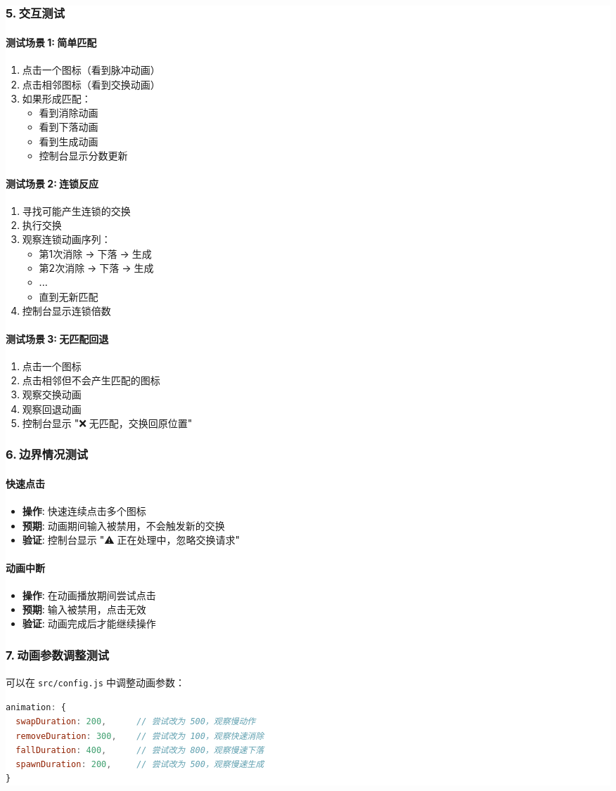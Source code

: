 ### 5. 交互测试

#### 测试场景 1: 简单匹配
1. 点击一个图标（看到脉冲动画）
2. 点击相邻图标（看到交换动画）
3. 如果形成匹配：
   - 看到消除动画
   - 看到下落动画
   - 看到生成动画
   - 控制台显示分数更新

#### 测试场景 2: 连锁反应
1. 寻找可能产生连锁的交换
2. 执行交换
3. 观察连锁动画序列：
   - 第1次消除 -> 下落 -> 生成
   - 第2次消除 -> 下落 -> 生成
   - ...
   - 直到无新匹配
4. 控制台显示连锁倍数

#### 测试场景 3: 无匹配回退
1. 点击一个图标
2. 点击相邻但不会产生匹配的图标
3. 观察交换动画
4. 观察回退动画
5. 控制台显示 "❌ 无匹配，交换回原位置"

### 6. 边界情况测试

#### 快速点击
- **操作**: 快速连续点击多个图标
- **预期**: 动画期间输入被禁用，不会触发新的交换
- **验证**: 控制台显示 "⚠️  正在处理中，忽略交换请求"

#### 动画中断
- **操作**: 在动画播放期间尝试点击
- **预期**: 输入被禁用，点击无效
- **验证**: 动画完成后才能继续操作

### 7. 动画参数调整测试

可以在 `src/config.js` 中调整动画参数：

```javascript
animation: {
  swapDuration: 200,      // 尝试改为 500，观察慢动作
  removeDuration: 300,    // 尝试改为 100，观察快速消除
  fallDuration: 400,      // 尝试改为 800，观察慢速下落
  spawnDuration: 200,     // 尝试改为 500，观察慢速生成
}
```
